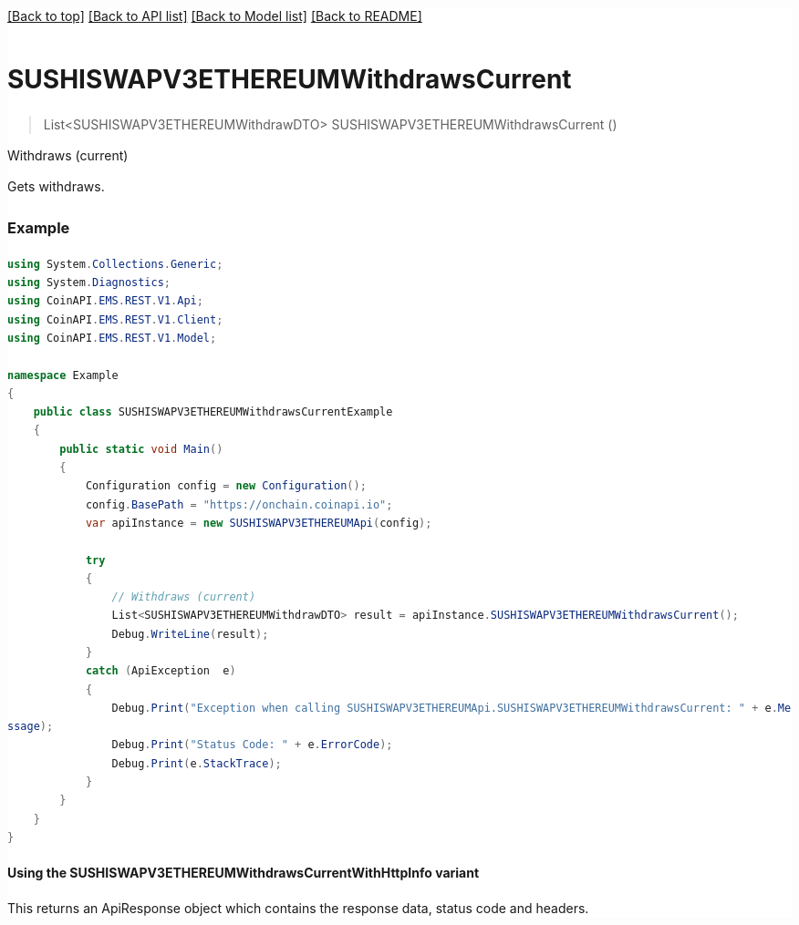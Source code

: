 [[Back to top]](#) [[Back to API list]](../README.md#documentation-for-api-endpoints) [[Back to Model list]](../README.md#documentation-for-models) [[Back to README]](../README.md)

<a id="sushiswapv3ethereumwithdrawscurrent"></a>
# **SUSHISWAPV3ETHEREUMWithdrawsCurrent**
> List&lt;SUSHISWAPV3ETHEREUMWithdrawDTO&gt; SUSHISWAPV3ETHEREUMWithdrawsCurrent ()

Withdraws (current)

Gets withdraws.

### Example
```csharp
using System.Collections.Generic;
using System.Diagnostics;
using CoinAPI.EMS.REST.V1.Api;
using CoinAPI.EMS.REST.V1.Client;
using CoinAPI.EMS.REST.V1.Model;

namespace Example
{
    public class SUSHISWAPV3ETHEREUMWithdrawsCurrentExample
    {
        public static void Main()
        {
            Configuration config = new Configuration();
            config.BasePath = "https://onchain.coinapi.io";
            var apiInstance = new SUSHISWAPV3ETHEREUMApi(config);

            try
            {
                // Withdraws (current)
                List<SUSHISWAPV3ETHEREUMWithdrawDTO> result = apiInstance.SUSHISWAPV3ETHEREUMWithdrawsCurrent();
                Debug.WriteLine(result);
            }
            catch (ApiException  e)
            {
                Debug.Print("Exception when calling SUSHISWAPV3ETHEREUMApi.SUSHISWAPV3ETHEREUMWithdrawsCurrent: " + e.Message);
                Debug.Print("Status Code: " + e.ErrorCode);
                Debug.Print(e.StackTrace);
            }
        }
    }
}
```

#### Using the SUSHISWAPV3ETHEREUMWithdrawsCurrentWithHttpInfo variant
This returns an ApiResponse object which contains the response data, status code and headers.
